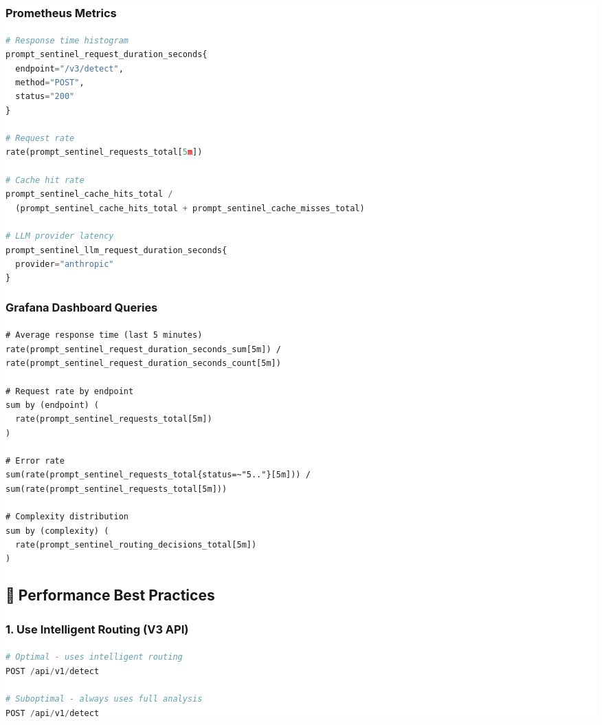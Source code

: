 ### Prometheus Metrics

```python
# Response time histogram
prompt_sentinel_request_duration_seconds{
  endpoint="/v3/detect",
  method="POST",
  status="200"
}

# Request rate
rate(prompt_sentinel_requests_total[5m])

# Cache hit rate
prompt_sentinel_cache_hits_total / 
  (prompt_sentinel_cache_hits_total + prompt_sentinel_cache_misses_total)

# LLM provider latency
prompt_sentinel_llm_request_duration_seconds{
  provider="anthropic"
}
```

### Grafana Dashboard Queries

```promql
# Average response time (last 5 minutes)
rate(prompt_sentinel_request_duration_seconds_sum[5m]) /
rate(prompt_sentinel_request_duration_seconds_count[5m])

# Request rate by endpoint
sum by (endpoint) (
  rate(prompt_sentinel_requests_total[5m])
)

# Error rate
sum(rate(prompt_sentinel_requests_total{status=~"5.."}[5m])) /
sum(rate(prompt_sentinel_requests_total[5m]))

# Complexity distribution
sum by (complexity) (
  rate(prompt_sentinel_routing_decisions_total[5m])
)
```

## 🚀 Performance Best Practices

### 1. Use Intelligent Routing (V3 API)
```python
# Optimal - uses intelligent routing
POST /api/v1/detect

# Suboptimal - always uses full analysis
POST /api/v1/detect
```
